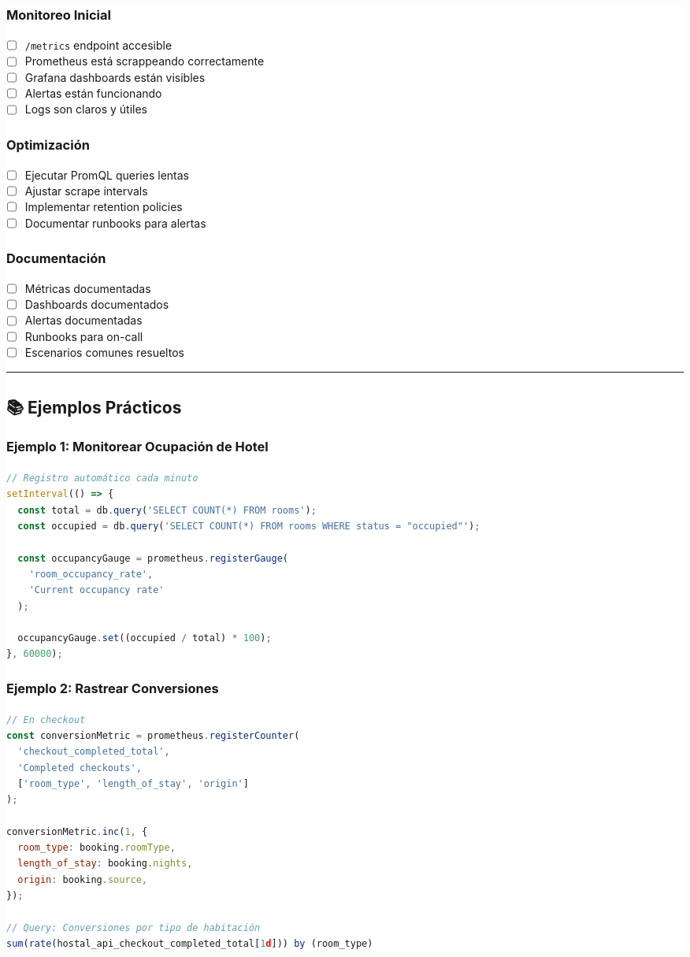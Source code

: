 ### Monitoreo Inicial

- [ ] `/metrics` endpoint accesible
- [ ] Prometheus está scrappeando correctamente
- [ ] Grafana dashboards están visibles
- [ ] Alertas están funcionando
- [ ] Logs son claros y útiles

### Optimización

- [ ] Ejecutar PromQL queries lentas
- [ ] Ajustar scrape intervals
- [ ] Implementar retention policies
- [ ] Documentar runbooks para alertas

### Documentación

- [ ] Métricas documentadas
- [ ] Dashboards documentados
- [ ] Alertas documentadas
- [ ] Runbooks para on-call
- [ ] Escenarios comunes resueltos

---

## 📚 Ejemplos Prácticos

### Ejemplo 1: Monitorear Ocupación de Hotel

```javascript
// Registro automático cada minuto
setInterval(() => {
  const total = db.query('SELECT COUNT(*) FROM rooms');
  const occupied = db.query('SELECT COUNT(*) FROM rooms WHERE status = "occupied"');
  
  const occupancyGauge = prometheus.registerGauge(
    'room_occupancy_rate',
    'Current occupancy rate'
  );
  
  occupancyGauge.set((occupied / total) * 100);
}, 60000);
```

### Ejemplo 2: Rastrear Conversiones

```javascript
// En checkout
const conversionMetric = prometheus.registerCounter(
  'checkout_completed_total',
  'Completed checkouts',
  ['room_type', 'length_of_stay', 'origin']
);

conversionMetric.inc(1, {
  room_type: booking.roomType,
  length_of_stay: booking.nights,
  origin: booking.source,
});

// Query: Conversiones por tipo de habitación
sum(rate(hostal_api_checkout_completed_total[1d])) by (room_type)
```
